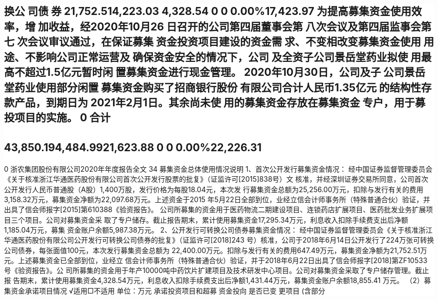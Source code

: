 换公
司债
券
21,752.514,223.03
4,328.54
0
0
0.00%17,423.97
为提高募集资金使用效率，增
加收益，经2020年10月26
日召开的公司第四届董事会第
八次会议及第四届监事会第七
次会议审议通过，在保证募集
资金投资项目建设的资金需
求、不变相改变募集资金使用
用途、不影响公司正常运营及
确保资金安全的情况下，公司
及全资子公司景岳堂药业拟使
用最高不超过1.5亿元暂时闲
置募集资金进行现金管理。
2020年10月30日，公司及子
公司景岳堂药业使用部分闲置
募集资金购买了招商银行股份
有限公司合计人民币1.35亿元
的结构性存款产品，到期日为
2021年2月1日。其余尚未使
用的募集资金存放在募集资金
专户，用于募投项目的实施。
0
合计
--
43,850.194,484.9921,623.88
0
0
0.00%22,226.31
--
0
浙农集团股份有限公司2020年年度报告全文
34
募集资金总体使用情况说明
1、首次公开发行募集资金情况：
经中国证券监督管理委员会《关于核准浙江华通医药股份有限公司首次公开发行股票的批复》（证监许可[2015]838号）文
核准，并经深圳证券交易所同意，公司首次公开发行人民币普通股（A股）1,400万股，发行价格为每股18.04元，本次发
行募集资金总额为25,256.00万元，扣除与发行有关的费用3,158.32万元，募集资金净额为22,097.68万元。上述资金于2015
年5月22日全部到位，业经立信会计师事务所（特殊普通合伙）验证，并出具了信会师报字[2015]第610388《验资报告》。
公司所募集的资金用于医药物流二期建设项目、连锁药店扩展项目、医药批发业务扩展项目三个项目。公司对募集资金采
取了专户储存。截止报告期末，累计使用募集资金17,295.34万元，利息收入扣除手续费支出后净额1,185.04万元，募集
资金账户余额5,987.38万元。
2、公开发行可转换公司债券募集资金情况：
经中国证券监督管理委员会《关于核准浙江华通医药股份有限公司公开发行可转换公司债券的批复》（证监许可[2018]243
号）核准，公司于2018年6月14日公开发行了224万张可转换公司债券，每张面值100元，本次发行募集资金总额为
22,400.00万元。扣除与发行有关的费用647.49万元，募集资金净额为21,752.51万元。上述募集资金已全部到位，业经立
信会计师事务所（特殊普通合伙）验证，并于2018年6月22日出具了信会师报字[2018]第ZF10533号《验资报告》。公
司所募集的资金用于年产10000吨中药饮片扩建项目及技术研发中心项目。公司对募集资金采取了专户储存管理。截止报
告期末，累计使用募集资金4,328.54万元，利息收入扣除手续费支出后净额1,431.44万元，募集资金账户余额18,855.41
万元。
（2）募集资金承诺项目情况
√适用□不适用
单位：万元
承诺投资项目和超募
资金投向
是否已变
更项目
(含部分